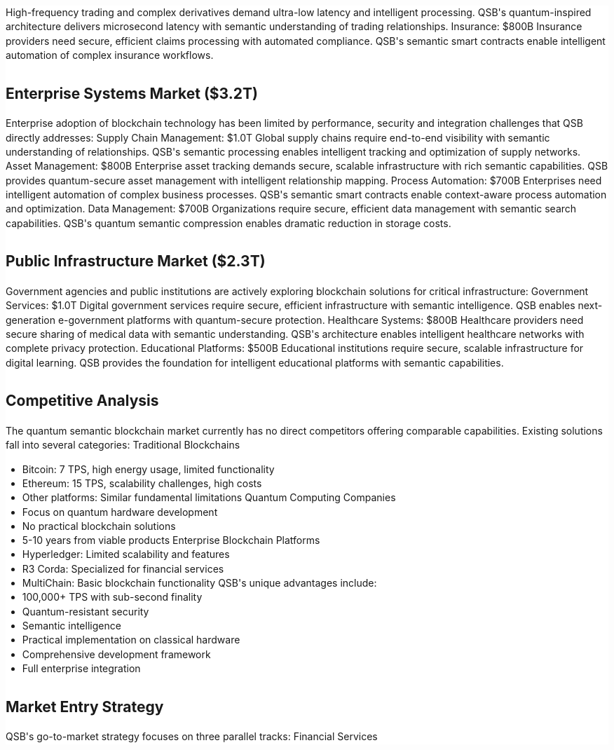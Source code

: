 High-frequency trading and complex derivatives demand ultra-low latency and intelligent processing. QSB's quantum-inspired architecture delivers microsecond latency with semantic understanding of trading relationships.
Insurance: $800B
Insurance providers need secure, efficient claims processing with automated compliance. QSB's semantic smart contracts enable intelligent automation of complex insurance workflows.
## Enterprise Systems Market ($3.2T)
Enterprise adoption of blockchain technology has been limited by performance, security and integration challenges that QSB directly addresses:
Supply Chain Management: $1.0T
Global supply chains require end-to-end visibility with semantic understanding of relationships. QSB's semantic processing enables intelligent tracking and optimization of supply networks.
Asset Management: $800B
Enterprise asset tracking demands secure, scalable infrastructure with rich semantic capabilities. QSB provides quantum-secure asset management with intelligent relationship mapping.
Process Automation: $700B
Enterprises need intelligent automation of complex business processes. QSB's semantic smart contracts enable context-aware process automation and optimization.
Data Management: $700B
Organizations require secure, efficient data management with semantic search capabilities. QSB's quantum semantic compression enables dramatic reduction in storage costs.
## Public Infrastructure Market ($2.3T)
Government agencies and public institutions are actively exploring blockchain solutions for critical infrastructure:
Government Services: $1.0T
Digital government services require secure, efficient infrastructure with semantic intelligence. QSB enables next-generation e-government platforms with quantum-secure protection.
Healthcare Systems: $800B
Healthcare providers need secure sharing of medical data with semantic understanding. QSB's architecture enables intelligent healthcare networks with complete privacy protection.
Educational Platforms: $500B
Educational institutions require secure, scalable infrastructure for digital learning. QSB provides the foundation for intelligent educational platforms with semantic capabilities.
## Competitive Analysis
The quantum semantic blockchain market currently has no direct competitors offering comparable capabilities. Existing solutions fall into several categories:
Traditional Blockchains
- Bitcoin: 7 TPS, high energy usage, limited functionality
- Ethereum: 15 TPS, scalability challenges, high costs
- Other platforms: Similar fundamental limitations
Quantum Computing Companies
- Focus on quantum hardware development
- No practical blockchain solutions
- 5-10 years from viable products
Enterprise Blockchain Platforms
- Hyperledger: Limited scalability and features
- R3 Corda: Specialized for financial services
- MultiChain: Basic blockchain functionality
QSB's unique advantages include:
- 100,000+ TPS with sub-second finality
- Quantum-resistant security
- Semantic intelligence
- Practical implementation on classical hardware
- Comprehensive development framework
- Full enterprise integration
## Market Entry Strategy
QSB's go-to-market strategy focuses on three parallel tracks:
Financial Services